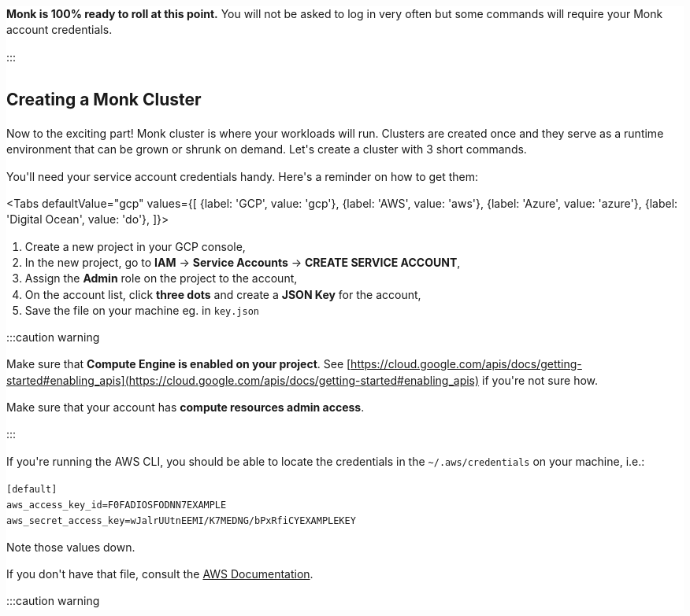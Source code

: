 **Monk is 100% ready to roll at this point.** You will not be asked to log in very often but some commands will require your Monk account credentials.

:::

## Creating a Monk Cluster

Now to the exciting part! Monk cluster is where your workloads will run. Clusters are created once and they serve as a runtime environment that can be grown or shrunk on demand. Let's create a cluster with 3 short commands.

You'll need your service account credentials handy. Here's a reminder on how to get them:

<Tabs
defaultValue="gcp"
values={[
{label: 'GCP', value: 'gcp'},
{label: 'AWS', value: 'aws'},
{label: 'Azure', value: 'azure'},
{label: 'Digital Ocean', value: 'do'},
]}>

<TabItem value="gcp">

1. Create a new project in your GCP console,
2. In the new project, go to **IAM** &#8594; **Service Accounts** &#8594; **CREATE SERVICE ACCOUNT**,
3. Assign the **Admin** role on the project to the account,
4. On the account list, click **three dots** and create a **JSON Key** for the account,
5. Save the file on your machine eg. in `key.json`

:::caution warning

Make sure that **Compute Engine is enabled on your project**.
See [https://cloud.google.com/apis/docs/getting-started#enabling_apis](https://cloud.google.com/apis/docs/getting-started#enabling_apis) if you're not sure how.

Make sure that your account has **compute resources admin access**.

:::

</TabItem>

<TabItem value="aws">

If you're running the AWS CLI, you should be able to locate the credentials in the `~/.aws/credentials` on your machine, i.e.:

    [default]
    aws_access_key_id=F0FADIOSFODNN7EXAMPLE
    aws_secret_access_key=wJalrUUtnEEMI/K7MEDNG/bPxRfiCYEXAMPLEKEY

Note those values down.

If you don't have that file, consult the [AWS Documentation](https://docs.aws.amazon.com/cli/latest/userguide/cli-configure-files.html).

:::caution warning
